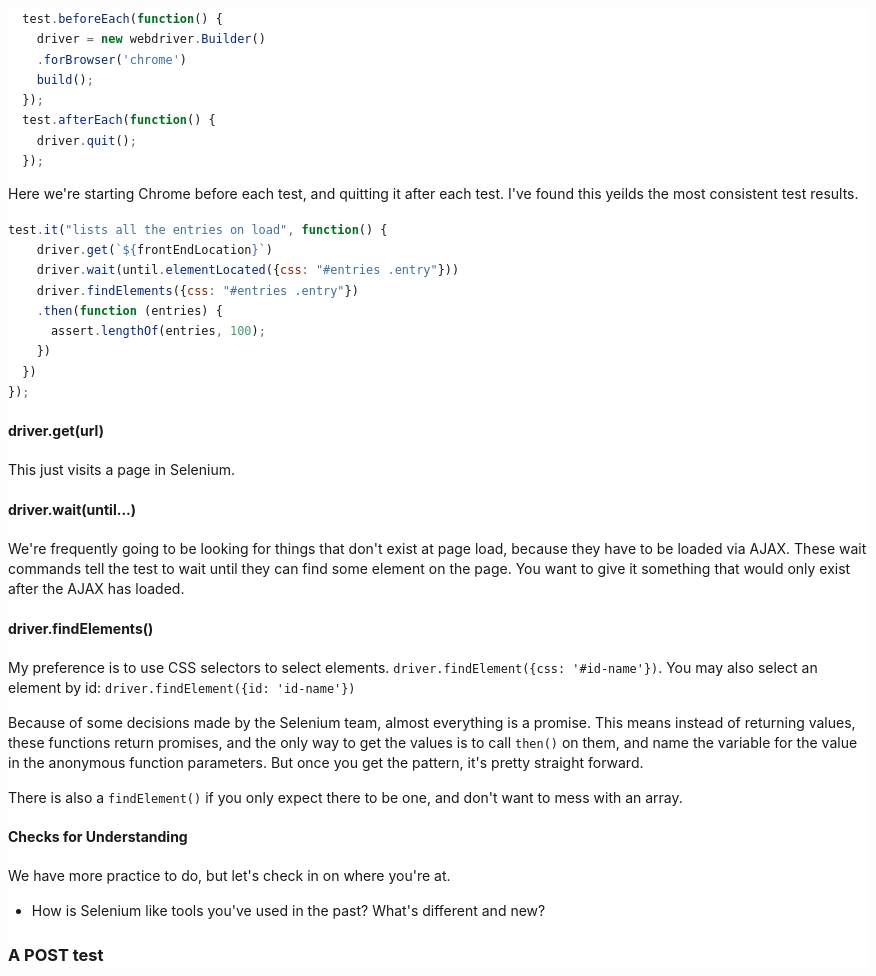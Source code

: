 ```js
  test.beforeEach(function() {
    driver = new webdriver.Builder()
    .forBrowser('chrome')
    build();
  });
  test.afterEach(function() {
    driver.quit();
  });
```

Here we're starting Chrome before each test, and quitting it after each test. I've found this yeilds the most consistent test results.

```js
test.it("lists all the entries on load", function() {
    driver.get(`${frontEndLocation}`)
    driver.wait(until.elementLocated({css: "#entries .entry"}))
    driver.findElements({css: "#entries .entry"})
    .then(function (entries) {
      assert.lengthOf(entries, 100);
    })
  })
});
```

#### driver.get(url)

This just visits a page in Selenium.

#### driver.wait(until...)

We're frequently going to be looking for things that don't exist at page load, because they have to be loaded via AJAX. These wait commands tell the test to wait until they can find some element on the page. You want to give it something that would only exist after the AJAX has loaded.

#### driver.findElements()

My preference is to use CSS selectors to select elements.  `driver.findElement({css: '#id-name'})`.
You may also select an element by id: `driver.findElement({id: 'id-name'})`

Because of some decisions made by the Selenium team, almost everything is a promise. This means instead of returning values, these functions return promises, and the only way to get the values is to call `then()` on them, and name the variable for the value in the anonymous function parameters. But once you get the pattern, it's pretty straight forward.

There is also a `findElement()` if you only expect there to be one, and don't want to mess with an array.

#### Checks for Understanding

We have more practice to do, but let's check in on where you're at.

- How is Selenium like tools you've used in the past? What's different and new?

### A POST test
